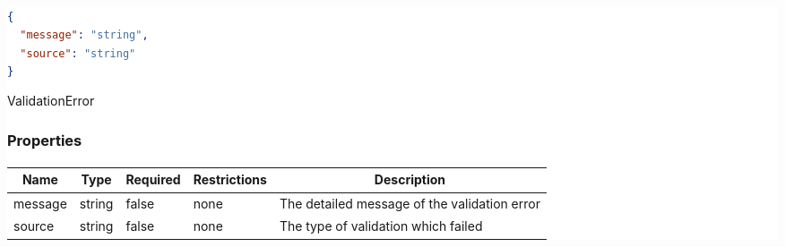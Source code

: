 ```json
{
  "message": "string",
  "source": "string"
}

```

ValidationError

### Properties

|Name|Type|Required|Restrictions|Description|
|---|---|---|---|---|
|message|string|false|none|The detailed message of the validation error|
|source|string|false|none|The type of validation which failed|

